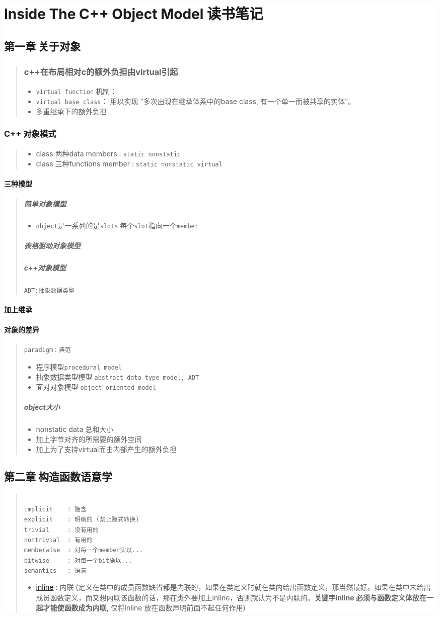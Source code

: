# Inside The C++ Object Model  读书笔记

## 第一章 关于对象

> ### c++在布局相对c的额外负担由virtual引起
> + `virtual function` 机制：
> + `virtual base class`： 用以实现 "多次出现在继承体系中的base class, 有一个单一而被共享的实体"。
> + 多重继承下的额外负担

### C++ 对象模式

>+ class 两种data members : `static nonstatic`
>+ class 三种functions member : `static nonstatic virtual`

#### 三种模型
>##### 简单对象模型
> + `object`是一系列的是`slots` 每个`slot`指向一个`member`
>##### 表格驱动对象模型
>##### c++对象模型
>
> ```
> ADT:抽象数据类型
> ```

#### 加上继承

#### 对象的差异
>```
> paradigm：典范
>```
> + 程序模型`procedural model`
> + 抽象数据类型模型 `abstract data type model, ADT`
> + 面对对象模型 `object-oriented model`
> ##### object大小
> + nonstatic data 总和大小
> + 加上字节对齐的所需要的额外空间
> + 加上为了支持virtual而由内部产生的额外负担

## 第二章 构造函数语意学
>```
>
>implicit    : 隐含
>explicit    : 明确的 (禁止隐式转换)
>trivial     : 没有用的
>nontrivial  : 有用的
>memberwise  : 对每一个member实以...
>bitwise     : 对每一个bit施以...
>semantics   : 语意
>```
>+ [inline](https://www.cnblogs.com/fnlingnzb-learner/p/6423917.html)      : 内联 (定义在类中的成员函数缺省都是内联的，如果在类定义时就在类内给出函数定义，那当然最好。如果在类中未给出成员函数定义，而又想内联该函数的话，那在类外要加上inline，否则就认为不是内联的。**关键字inline 必须与函数定义体放在一起才能使函数成为内联**, 仅将inline 放在函数声明前面不起任何作用)
